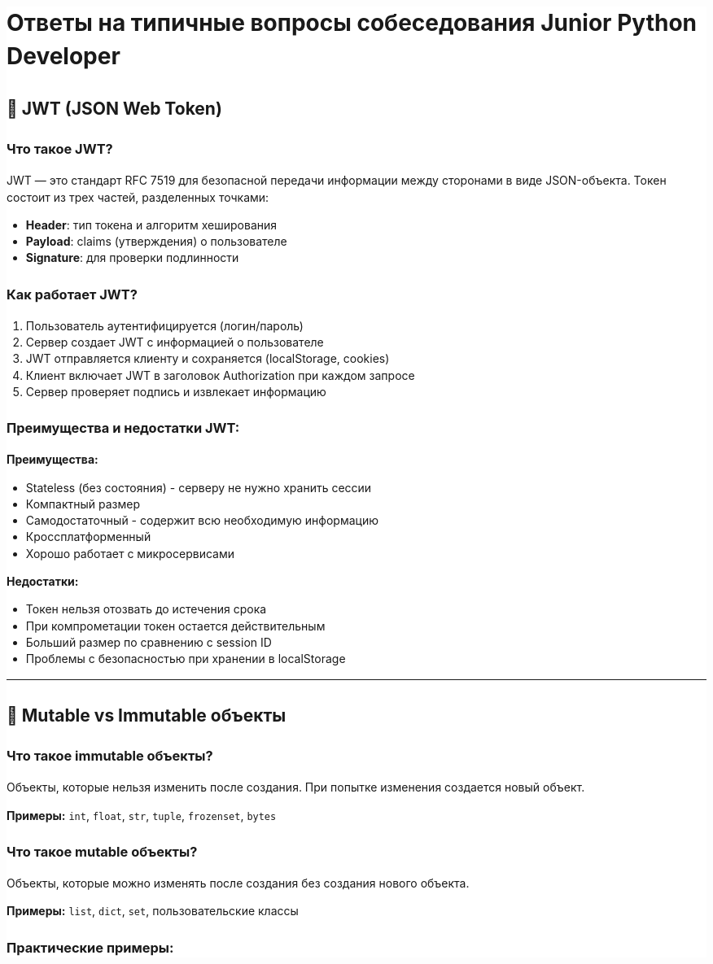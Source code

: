# Ответы на типичные вопросы собеседования Junior Python Developer

## 🔐 JWT (JSON Web Token)

### Что такое JWT?
JWT — это стандарт RFC 7519 для безопасной передачи информации между сторонами в виде JSON-объекта. Токен состоит из трех частей, разделенных точками:
- **Header**: тип токена и алгоритм хеширования
- **Payload**: claims (утверждения) о пользователе
- **Signature**: для проверки подлинности

### Как работает JWT?
1. Пользователь аутентифицируется (логин/пароль)
2. Сервер создает JWT с информацией о пользователе
3. JWT отправляется клиенту и сохраняется (localStorage, cookies)
4. Клиент включает JWT в заголовок Authorization при каждом запросе
5. Сервер проверяет подпись и извлекает информацию

### Преимущества и недостатки JWT:

**Преимущества:**
- Stateless (без состояния) - серверу не нужно хранить сессии
- Компактный размер
- Самодостаточный - содержит всю необходимую информацию
- Кроссплатформенный
- Хорошо работает с микросервисами

**Недостатки:**
- Токен нельзя отозвать до истечения срока
- При компрометации токен остается действительным
- Больший размер по сравнению с session ID
- Проблемы с безопасностью при хранении в localStorage

---

## 🔄 Mutable vs Immutable объекты

### Что такое immutable объекты?
Объекты, которые нельзя изменить после создания. При попытке изменения создается новый объект.

**Примеры:** `int`, `float`, `str`, `tuple`, `frozenset`, `bytes`

### Что такое mutable объекты?
Объекты, которые можно изменять после создания без создания нового объекта.

**Примеры:** `list`, `dict`, `set`, пользовательские классы

### Практические примеры:
